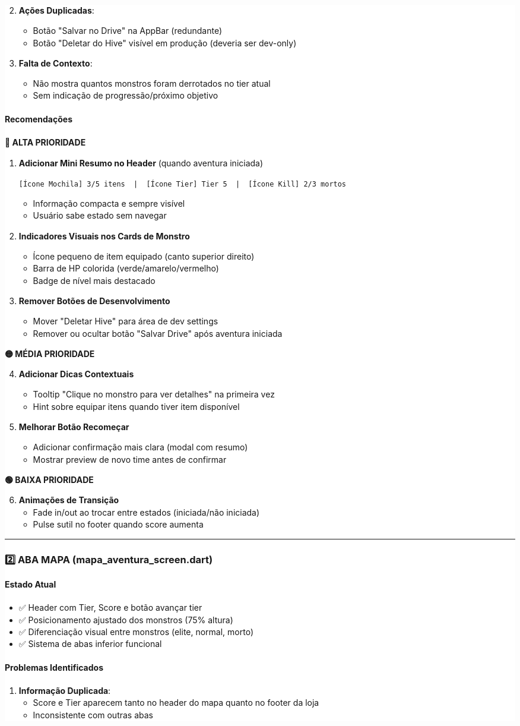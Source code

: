 2. **Ações Duplicadas**:
   - Botão "Salvar no Drive" na AppBar (redundante)
   - Botão "Deletar do Hive" visível em produção (deveria ser dev-only)

3. **Falta de Contexto**:
   - Não mostra quantos monstros foram derrotados no tier atual
   - Sem indicação de progressão/próximo objetivo

#### Recomendações

**🔴 ALTA PRIORIDADE**

1. **Adicionar Mini Resumo no Header** (quando aventura iniciada)
   ```
   [Ícone Mochila] 3/5 itens  |  [Ícone Tier] Tier 5  |  [Ícone Kill] 2/3 mortos
   ```
   - Informação compacta e sempre visível
   - Usuário sabe estado sem navegar

2. **Indicadores Visuais nos Cards de Monstro**
   - Ícone pequeno de item equipado (canto superior direito)
   - Barra de HP colorida (verde/amarelo/vermelho)
   - Badge de nível mais destacado

3. **Remover Botões de Desenvolvimento**
   - Mover "Deletar Hive" para área de dev settings
   - Remover ou ocultar botão "Salvar Drive" após aventura iniciada

**🟡 MÉDIA PRIORIDADE**

4. **Adicionar Dicas Contextuais**
   - Tooltip "Clique no monstro para ver detalhes" na primeira vez
   - Hint sobre equipar itens quando tiver item disponível

5. **Melhorar Botão Recomeçar**
   - Adicionar confirmação mais clara (modal com resumo)
   - Mostrar preview de novo time antes de confirmar

**🟢 BAIXA PRIORIDADE**

6. **Animações de Transição**
   - Fade in/out ao trocar entre estados (iniciada/não iniciada)
   - Pulse sutil no footer quando score aumenta

---

### 2️⃣ ABA MAPA (mapa_aventura_screen.dart)

#### Estado Atual
- ✅ Header com Tier, Score e botão avançar tier
- ✅ Posicionamento ajustado dos monstros (75% altura)
- ✅ Diferenciação visual entre monstros (elite, normal, morto)
- ✅ Sistema de abas inferior funcional

#### Problemas Identificados
1. **Informação Duplicada**:
   - Score e Tier aparecem tanto no header do mapa quanto no footer da loja
   - Inconsistente com outras abas
